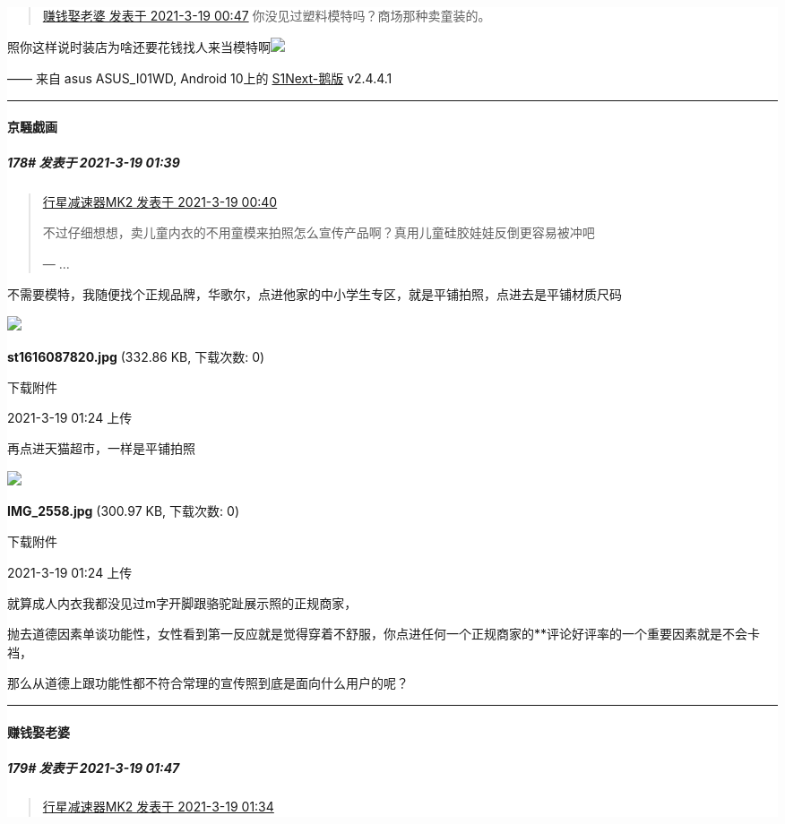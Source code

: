
<blockquote><a href="httphttps://bbs.saraba1st.com/2b/forum.php?mod=redirect&amp;goto=findpost&amp;pid=50670193&amp;ptid=1993747" target="_blank">赚钱娶老婆 发表于 2021-3-19 00:47</a>
你没见过塑料模特吗？商场那种卖童装的。</blockquote>
照你这样说时装店为啥还要花钱找人来当模特啊<img src="https://static.saraba1st.com/image/smiley/face2017/003.png" referrerpolicy="no-referrer">

—— 来自 asus ASUS_I01WD, Android 10上的 [S1Next-鹅版](https://github.com/ykrank/S1-Next/releases) v2.4.4.1


-----

####  京騒戯画  
##### 178#       发表于 2021-3-19 01:39


<blockquote><a href="httphttps://bbs.saraba1st.com/2b/forum.php?mod=redirect&amp;goto=findpost&amp;pid=50670143&amp;ptid=1993747" target="_blank">行星减速器MK2 发表于 2021-3-19 00:40</a>

不过仔细想想，卖儿童内衣的不用童模来拍照怎么宣传产品啊？真用儿童硅胶娃娃反倒更容易被冲吧


— ...</blockquote>
不需要模特，我随便找个正规品牌，华歌尔，点进他家的中小学生专区，就是平铺拍照，点进去是平铺材质尺码

<img src="https://img.saraba1st.com/forum/202103/19/012413u5wifjuajauawjcv.jpg" referrerpolicy="no-referrer">


<strong>st1616087820.jpg</strong> (332.86 KB, 下载次数: 0)

下载附件

2021-3-19 01:24 上传


再点进天猫超市，一样是平铺拍照

<img src="https://img.saraba1st.com/forum/202103/19/012428ykbbbe5kf42k44fe.jpg" referrerpolicy="no-referrer">


<strong>IMG_2558.jpg</strong> (300.97 KB, 下载次数: 0)

下载附件

2021-3-19 01:24 上传


就算成人内衣我都没见过m字开脚跟骆驼趾展示照的正规商家，

抛去道德因素单谈功能性，女性看到第一反应就是觉得穿着不舒服，你点进任何一个正规商家的**评论好评率的一个重要因素就是不会卡裆，

那么从道德上跟功能性都不符合常理的宣传照到底是面向什么用户的呢？


-----

####  赚钱娶老婆  
##### 179#       发表于 2021-3-19 01:47


<blockquote><a href="httphttps://bbs.saraba1st.com/2b/forum.php?mod=redirect&amp;goto=findpost&amp;pid=50670431&amp;ptid=1993747" target="_blank">行星减速器MK2 发表于 2021-3-19 01:34</a>
